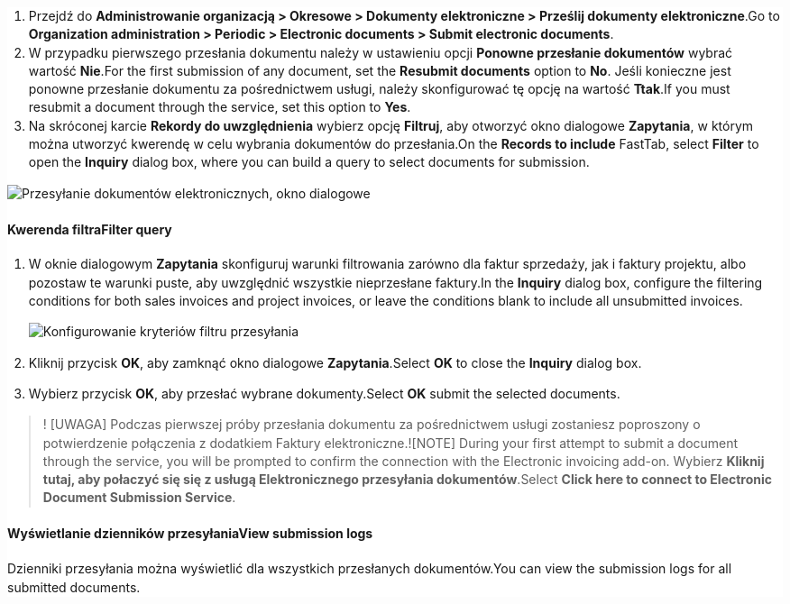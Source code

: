 1. <span data-ttu-id="8020a-218">Przejdź do **Administrowanie organizacją \> Okresowe \> Dokumenty elektroniczne \> Prześlij dokumenty elektroniczne**.</span><span class="sxs-lookup"><span data-stu-id="8020a-218">Go to **Organization administration \> Periodic \> Electronic documents \> Submit electronic documents**.</span></span>
2. <span data-ttu-id="8020a-219">W przypadku pierwszego przesłania dokumentu należy w ustawieniu opcji **Ponowne przesłanie dokumentów** wybrać wartość **Nie**.</span><span class="sxs-lookup"><span data-stu-id="8020a-219">For the first submission of any document, set the **Resubmit documents** option to **No**.</span></span> <span data-ttu-id="8020a-220">Jeśli konieczne jest ponowne przesłanie dokumentu za pośrednictwem usługi, należy skonfigurować tę opcję na wartość **Ttak**.</span><span class="sxs-lookup"><span data-stu-id="8020a-220">If you must resubmit a document through the service, set this option to **Yes**.</span></span>
3. <span data-ttu-id="8020a-221">Na skróconej karcie **Rekordy do uwzględnienia** wybierz opcję **Filtruj**, aby otworzyć okno dialogowe **Zapytania**, w którym można utworzyć kwerendę w celu wybrania dokumentów do przesłania.</span><span class="sxs-lookup"><span data-stu-id="8020a-221">On the **Records to include** FastTab, select **Filter** to open the **Inquiry** dialog box, where you can build a query to select documents for submission.</span></span>

![Przesyłanie dokumentów elektronicznych, okno dialogowe](media/e-Invoicing-services-get-started-ITA-Submission-form.png)

#### <a name="filter-query"></a><span data-ttu-id="8020a-223">Kwerenda filtra</span><span class="sxs-lookup"><span data-stu-id="8020a-223">Filter query</span></span>

1. <span data-ttu-id="8020a-224">W oknie dialogowym **Zapytania** skonfiguruj warunki filtrowania zarówno dla faktur sprzedaży, jak i faktury projektu, albo pozostaw te warunki puste, aby uwzględnić wszystkie nieprzesłane faktury.</span><span class="sxs-lookup"><span data-stu-id="8020a-224">In the **Inquiry** dialog box, configure the filtering conditions for both sales invoices and project invoices, or leave the conditions blank to include all unsubmitted invoices.</span></span>

    ![Konfigurowanie kryteriów filtru przesyłania](media/e-Invoicing-services-get-started-ITA-Set-up-Submission-filter-criteria.png)

2. <span data-ttu-id="8020a-226">Kliknij przycisk **OK**, aby zamknąć okno dialogowe **Zapytania**.</span><span class="sxs-lookup"><span data-stu-id="8020a-226">Select **OK** to close the **Inquiry** dialog box.</span></span>
3. <span data-ttu-id="8020a-227">Wybierz przycisk **OK**, aby przesłać wybrane dokumenty.</span><span class="sxs-lookup"><span data-stu-id="8020a-227">Select **OK** submit the selected documents.</span></span>

> <span data-ttu-id="8020a-228">! [UWAGA] Podczas pierwszej próby przesłania dokumentu za pośrednictwem usługi zostaniesz poproszony o potwierdzenie połączenia z dodatkiem Faktury elektroniczne.</span><span class="sxs-lookup"><span data-stu-id="8020a-228">![NOTE] During your first attempt to submit a document through the service, you will be prompted to confirm the connection with the Electronic invoicing add-on.</span></span> <span data-ttu-id="8020a-229">Wybierz **Kliknij tutaj, aby połaczyć się się z usługą Elektronicznego przesyłania dokumentów**.</span><span class="sxs-lookup"><span data-stu-id="8020a-229">Select **Click here to connect to Electronic Document Submission Service**.</span></span>

#### <a name="view-submission-logs"></a><span data-ttu-id="8020a-230">Wyświetlanie dzienników przesyłania</span><span class="sxs-lookup"><span data-stu-id="8020a-230">View submission logs</span></span>

<span data-ttu-id="8020a-231">Dzienniki przesyłania można wyświetlić dla wszystkich przesłanych dokumentów.</span><span class="sxs-lookup"><span data-stu-id="8020a-231">You can view the submission logs for all submitted documents.</span></span>
